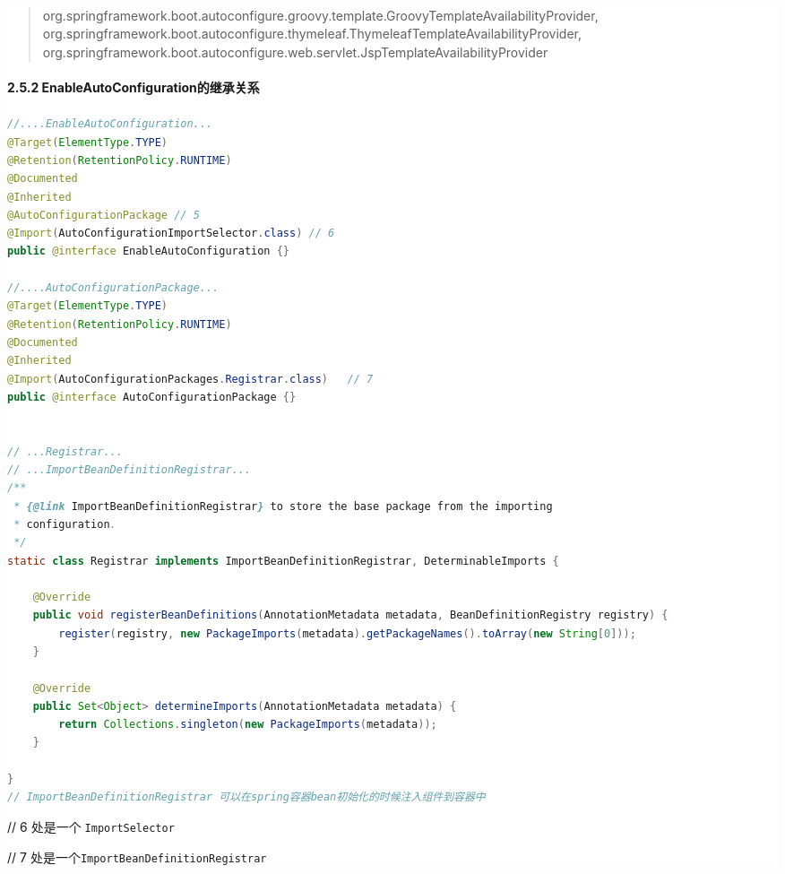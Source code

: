 >    org.springframework.boot.autoconfigure.groovy.template.GroovyTemplateAvailabilityProvider,\
>    org.springframework.boot.autoconfigure.thymeleaf.ThymeleafTemplateAvailabilityProvider,\
>    org.springframework.boot.autoconfigure.web.servlet.JspTemplateAvailabilityProvider
>    
>    ```

#### 2.5.2 EnableAutoConfiguration的继承关系

```java
//....EnableAutoConfiguration...
@Target(ElementType.TYPE)
@Retention(RetentionPolicy.RUNTIME)
@Documented
@Inherited
@AutoConfigurationPackage // 5
@Import(AutoConfigurationImportSelector.class) // 6
public @interface EnableAutoConfiguration {}

//....AutoConfigurationPackage...
@Target(ElementType.TYPE)
@Retention(RetentionPolicy.RUNTIME)
@Documented
@Inherited
@Import(AutoConfigurationPackages.Registrar.class)	 // 7
public @interface AutoConfigurationPackage {}


// ...Registrar...
// ...ImportBeanDefinitionRegistrar...
/**
 * {@link ImportBeanDefinitionRegistrar} to store the base package from the importing
 * configuration.
 */
static class Registrar implements ImportBeanDefinitionRegistrar, DeterminableImports {

	@Override
	public void registerBeanDefinitions(AnnotationMetadata metadata, BeanDefinitionRegistry registry) {
		register(registry, new PackageImports(metadata).getPackageNames().toArray(new String[0]));
	}

	@Override
	public Set<Object> determineImports(AnnotationMetadata metadata) {
		return Collections.singleton(new PackageImports(metadata));
	}

}
// ImportBeanDefinitionRegistrar 可以在spring容器bean初始化的时候注入组件到容器中
```

 // 6 处是一个 `ImportSelector`

// 7 处是一个`ImportBeanDefinitionRegistrar`
